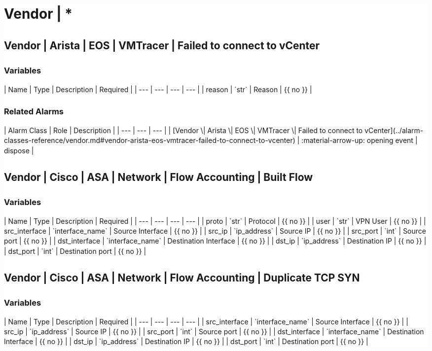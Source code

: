 # Vendor | *


## Vendor | Arista | EOS | VMTracer | Failed to connect to vCenter




<h3>Variables</h3>
| Name | Type | Description | Required |
| --- | --- | --- | --- |
| reason | `str` | Reason | {{ no }} |


<h3>Related Alarms</h3>
| Alarm Class | Role | Description |
| --- | --- | --- |
| [Vendor \| Arista \| EOS \| VMTracer \| Failed to connect to vCenter](../alarm-classes-reference/vendor.md#vendor-arista-eos-vmtracer-failed-to-connect-to-vcenter) | :material-arrow-up: opening event | dispose |



## Vendor | Cisco | ASA | Network | Flow Accounting | Built Flow




<h3>Variables</h3>
| Name | Type | Description | Required |
| --- | --- | --- | --- |
| proto | `str` | Protocol | {{ no }} |
| user | `str` | VPN User | {{ no }} |
| src_interface | `interface_name` | Source Interface | {{ no }} |
| src_ip | `ip_address` | Source IP | {{ no }} |
| src_port | `int` | Source port | {{ no }} |
| dst_interface | `interface_name` | Destination Interface | {{ no }} |
| dst_ip | `ip_address` | Destination IP | {{ no }} |
| dst_port | `int` | Destination port | {{ no }} |




## Vendor | Cisco | ASA | Network | Flow Accounting | Duplicate TCP SYN




<h3>Variables</h3>
| Name | Type | Description | Required |
| --- | --- | --- | --- |
| src_interface | `interface_name` | Source Interface | {{ no }} |
| src_ip | `ip_address` | Source IP | {{ no }} |
| src_port | `int` | Source port | {{ no }} |
| dst_interface | `interface_name` | Destination Interface | {{ no }} |
| dst_ip | `ip_address` | Destination IP | {{ no }} |
| dst_port | `int` | Destination port | {{ no }} |
